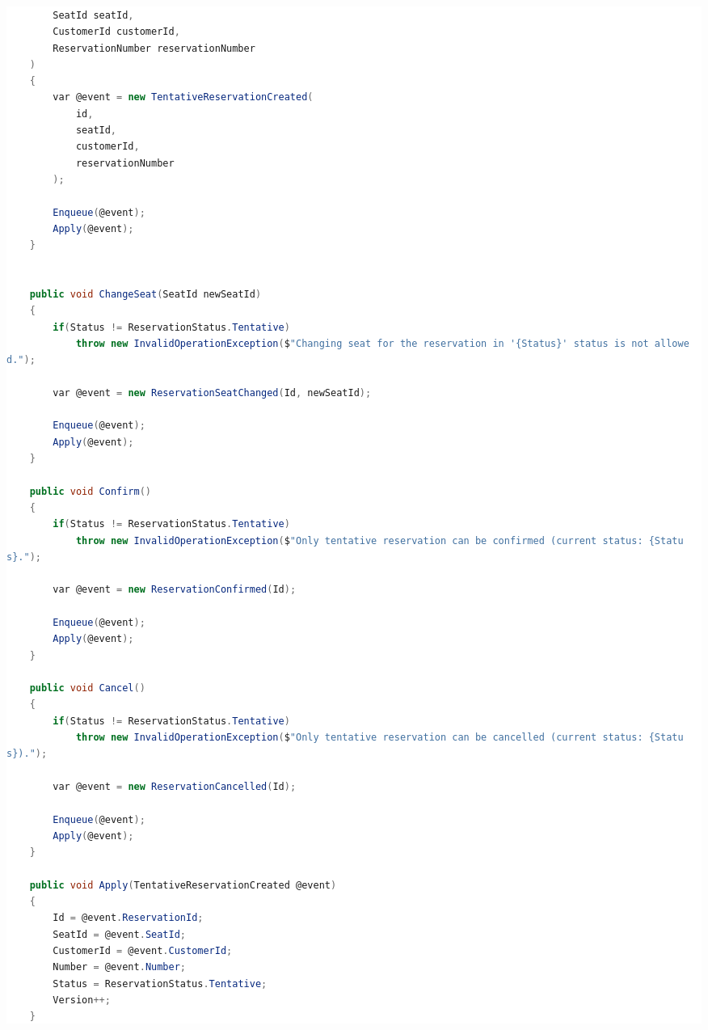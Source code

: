 ```csharp
        SeatId seatId,
        CustomerId customerId,
        ReservationNumber reservationNumber
    )
    {
        var @event = new TentativeReservationCreated(
            id,
            seatId,
            customerId,
            reservationNumber
        );

        Enqueue(@event);
        Apply(@event);
    }


    public void ChangeSeat(SeatId newSeatId)
    {
        if(Status != ReservationStatus.Tentative)
            throw new InvalidOperationException($"Changing seat for the reservation in '{Status}' status is not allowed.");

        var @event = new ReservationSeatChanged(Id, newSeatId);

        Enqueue(@event);
        Apply(@event);
    }

    public void Confirm()
    {
        if(Status != ReservationStatus.Tentative)
            throw new InvalidOperationException($"Only tentative reservation can be confirmed (current status: {Status}.");

        var @event = new ReservationConfirmed(Id);

        Enqueue(@event);
        Apply(@event);
    }

    public void Cancel()
    {
        if(Status != ReservationStatus.Tentative)
            throw new InvalidOperationException($"Only tentative reservation can be cancelled (current status: {Status}).");

        var @event = new ReservationCancelled(Id);

        Enqueue(@event);
        Apply(@event);
    }

    public void Apply(TentativeReservationCreated @event)
    {
        Id = @event.ReservationId;
        SeatId = @event.SeatId;
        CustomerId = @event.CustomerId;
        Number = @event.Number;
        Status = ReservationStatus.Tentative;
        Version++;
    }

```